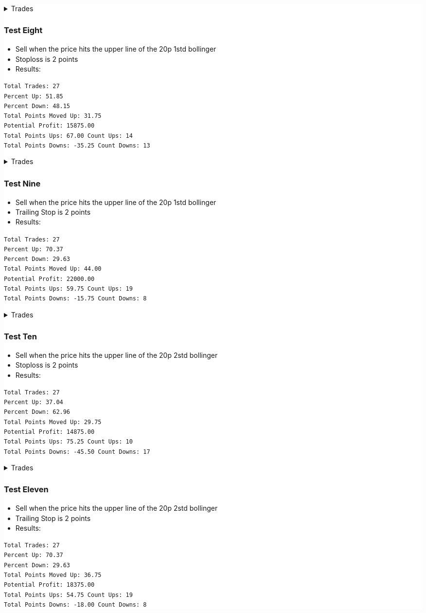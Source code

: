 <details><summary>Trades</summary></details>

### Test Eight
* Sell when the price hits the upper line of the 20p 1std bollinger
* Stoploss is 2 points
* Results:
```
Total Trades: 27
Percent Up: 51.85
Percent Down: 48.15
Total Points Moved Up: 31.75
Potential Profit: 15875.00
Total Points Ups: 67.00 Count Ups: 14
Total Points Downs: -35.25 Count Downs: 13
```

<details><summary>Trades</summary></details>

### Test Nine
* Sell when the price hits the upper line of the 20p 1std bollinger
* Trailing Stop is 2 points
* Results:
```
Total Trades: 27
Percent Up: 70.37
Percent Down: 29.63
Total Points Moved Up: 44.00
Potential Profit: 22000.00
Total Points Ups: 59.75 Count Ups: 19
Total Points Downs: -15.75 Count Downs: 8
```

<details><summary>Trades</summary></details>

### Test Ten
* Sell when the price hits the upper line of the 20p 2std bollinger
* Stoploss is 2 points
* Results:
```
Total Trades: 27
Percent Up: 37.04
Percent Down: 62.96
Total Points Moved Up: 29.75
Potential Profit: 14875.00
Total Points Ups: 75.25 Count Ups: 10
Total Points Downs: -45.50 Count Downs: 17
```

<details><summary>Trades</summary></details>

### Test Eleven
* Sell when the price hits the upper line of the 20p 2std bollinger
* Trailing Stop is 2 points
* Results:
```
Total Trades: 27
Percent Up: 70.37
Percent Down: 29.63
Total Points Moved Up: 36.75
Potential Profit: 18375.00
Total Points Ups: 54.75 Count Ups: 19
Total Points Downs: -18.00 Count Downs: 8
```
